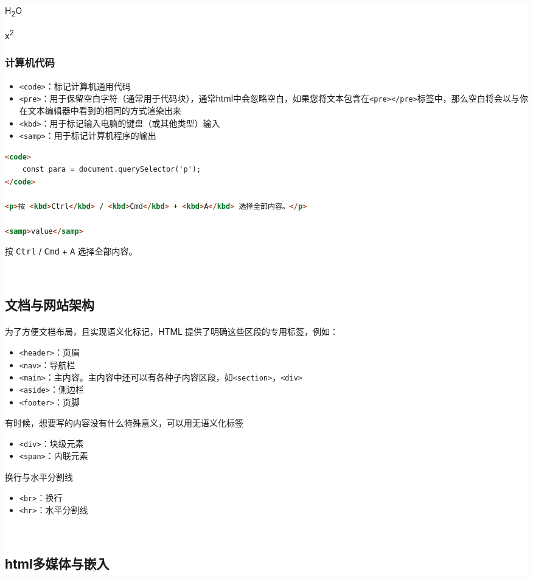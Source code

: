 <p>
    H<sub>2</sub>O
</p>
<p>
    x<sup>2</sup>
</p>



### 计算机代码

* `<code>`：标记计算机通用代码
* `<pre>`：用于保留空白字符（通常用于代码块），通常html中会忽略空白，如果您将文本包含在`<pre></pre>`标签中，那么空白将会以与你在文本编辑器中看到的相同的方式渲染出来
* `<kbd>`：用于标记输入电脑的键盘（或其他类型）输入
* `<samp>`：用于标记计算机程序的输出

```html
<code>
	const para = document.querySelector('p');
</code>

<p>按 <kbd>Ctrl</kbd> / <kbd>Cmd</kbd> + <kbd>A</kbd> 选择全部内容。</p>

<samp>value</samp>
```

<p>按 <kbd>Ctrl</kbd> / <kbd>Cmd</kbd> + <kbd>A</kbd> 选择全部内容。</p>

<br>



## 文档与网站架构

为了方便文档布局，且实现语义化标记，HTML 提供了明确这些区段的专用标签，例如：

* `<header>`：页眉
* `<nav>`：导航栏
* `<main>`：主内容。主内容中还可以有各种子内容区段，如`<section>`，`<div>`
* `<aside>`：侧边栏
* `<footer>`：页脚

有时候，想要写的内容没有什么特殊意义，可以用无语义化标签

* `<div>`：块级元素
* `<span>`：内联元素

换行与水平分割线

* `<br>`：换行
* `<hr>`：水平分割线

<br>



## html多媒体与嵌入
